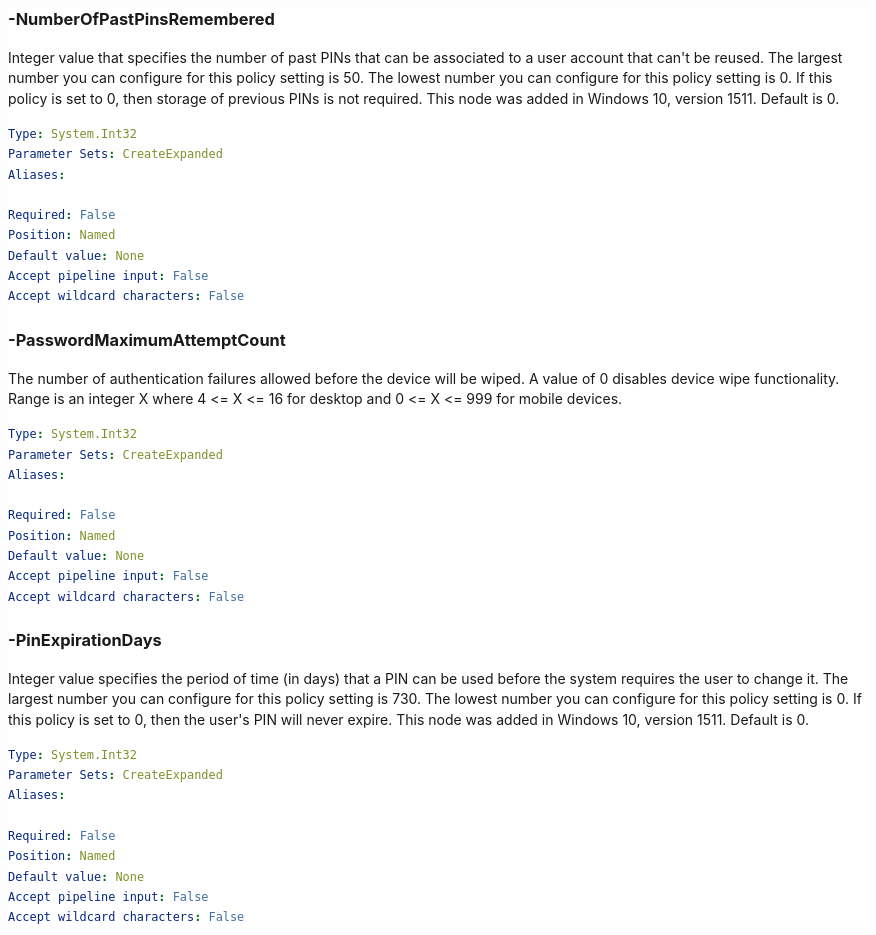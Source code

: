 ### -NumberOfPastPinsRemembered
Integer value that specifies the number of past PINs that can be associated to a user account that can't be reused.
The largest number you can configure for this policy setting is 50.
The lowest number you can configure for this policy setting is 0.
If this policy is set to 0, then storage of previous PINs is not required.
This node was added in Windows 10, version 1511.
Default is 0.

```yaml
Type: System.Int32
Parameter Sets: CreateExpanded
Aliases:

Required: False
Position: Named
Default value: None
Accept pipeline input: False
Accept wildcard characters: False
```

### -PasswordMaximumAttemptCount
The number of authentication failures allowed before the device will be wiped.
A value of 0 disables device wipe functionality.
Range is an integer X where 4 \<= X \<= 16 for desktop and 0 \<= X \<= 999 for mobile devices.

```yaml
Type: System.Int32
Parameter Sets: CreateExpanded
Aliases:

Required: False
Position: Named
Default value: None
Accept pipeline input: False
Accept wildcard characters: False
```

### -PinExpirationDays
Integer value specifies the period of time (in days) that a PIN can be used before the system requires the user to change it.
The largest number you can configure for this policy setting is 730.
The lowest number you can configure for this policy setting is 0.
If this policy is set to 0, then the user's PIN will never expire.
This node was added in Windows 10, version 1511.
Default is 0.

```yaml
Type: System.Int32
Parameter Sets: CreateExpanded
Aliases:

Required: False
Position: Named
Default value: None
Accept pipeline input: False
Accept wildcard characters: False
```
